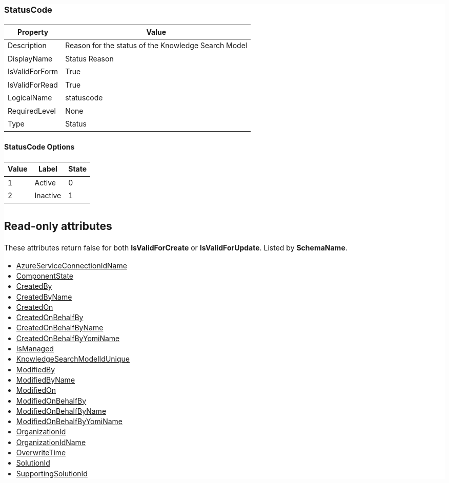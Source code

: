 ### <a name="BKMK_StatusCode"></a> StatusCode

|Property|Value|
|--------|-----|
|Description|Reason for the status of the Knowledge Search Model|
|DisplayName|Status Reason|
|IsValidForForm|True|
|IsValidForRead|True|
|LogicalName|statuscode|
|RequiredLevel|None|
|Type|Status|

#### StatusCode Options

|Value|Label|State|
|-----|-----|-----|
|1|Active|0|
|2|Inactive|1|


<a name="read-only-attributes"></a>

## Read-only attributes

These attributes return false for both **IsValidForCreate** or **IsValidForUpdate**. Listed by **SchemaName**.

- [AzureServiceConnectionIdName](#BKMK_AzureServiceConnectionIdName)
- [ComponentState](#BKMK_ComponentState)
- [CreatedBy](#BKMK_CreatedBy)
- [CreatedByName](#BKMK_CreatedByName)
- [CreatedOn](#BKMK_CreatedOn)
- [CreatedOnBehalfBy](#BKMK_CreatedOnBehalfBy)
- [CreatedOnBehalfByName](#BKMK_CreatedOnBehalfByName)
- [CreatedOnBehalfByYomiName](#BKMK_CreatedOnBehalfByYomiName)
- [IsManaged](#BKMK_IsManaged)
- [KnowledgeSearchModelIdUnique](#BKMK_KnowledgeSearchModelIdUnique)
- [ModifiedBy](#BKMK_ModifiedBy)
- [ModifiedByName](#BKMK_ModifiedByName)
- [ModifiedOn](#BKMK_ModifiedOn)
- [ModifiedOnBehalfBy](#BKMK_ModifiedOnBehalfBy)
- [ModifiedOnBehalfByName](#BKMK_ModifiedOnBehalfByName)
- [ModifiedOnBehalfByYomiName](#BKMK_ModifiedOnBehalfByYomiName)
- [OrganizationId](#BKMK_OrganizationId)
- [OrganizationIdName](#BKMK_OrganizationIdName)
- [OverwriteTime](#BKMK_OverwriteTime)
- [SolutionId](#BKMK_SolutionId)
- [SupportingSolutionId](#BKMK_SupportingSolutionId)
